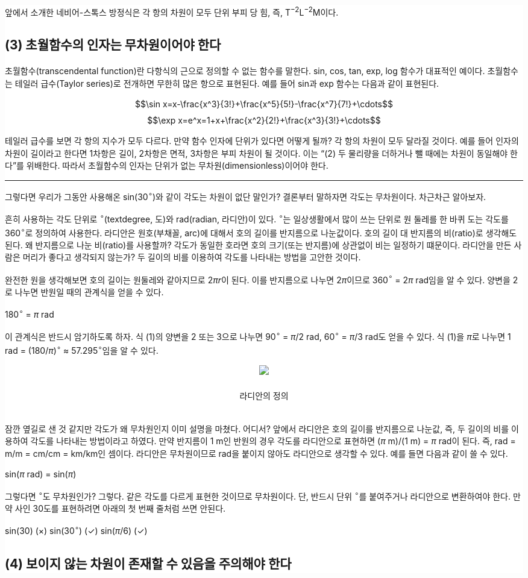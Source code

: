 앞에서 소개한 네비어-스톡스 방정식은 각 항의 차원이 모두 단위 부피 당 힘, 즉, T$^{-2}$L$^{-2}$M이다. 
​

## (3) 초월함수의 인자는 무차원이어야 한다
초월함수(transcendental function)란 다항식의 근으로 정의할 수 없는 함수를 말한다. sin, cos, tan, exp, log 함수가 대표적인 예이다. 초월함수는 테일러 급수(Taylor series)로 전개하면 무한히 많은 항으로 표현된다. 예를 들어 sin과 exp 함수는 다음과 같이 표현된다. 

$$\sin x=x-\frac{x^3}{3!}+\frac{x^5}{5!}-\frac{x^7}{7!}+\cdots$$
$$\exp x=e^x=1+x+\frac{x^2}{2!}+\frac{x^3}{3!}+\cdots$$

테일러 급수를 보면 각 항의 지수가 모두 다르다. 만약 함수 인자에 단위가 있다면 어떻게 될까? 각 항의 차원이 모두 달라질 것이다. 예를 들어 인자의 차원이 길이라고 한다면 1차항은 길이, 2차항은 면적, 3차항은 부피 차원이 될 것이다. 이는 “(2) 두 물리량을 더하거나 뺄 때에는 차원이 동일해야 한다”를 위배한다. 따라서 초월함수의 인자는 단위가 없는 무차원(dimensionless)이어야 한다. 

---

그렇다면 우리가 그동안 사용해온 sin(30$^\circ$)와 같이 각도는 차원이 없단 말인가? 결론부터 말하자면 각도는 무차원이다. 차근차근 알아보자.

흔히 사용하는 각도 단위로 $^\circ$(textdegree, 도)와 rad(radian, 라디안)이 있다. $^\circ$는 일상생활에서 많이 쓰는 단위로 원 둘레를 한 바퀴 도는 각도를 360$^\circ$로 정의하여 사용한다. 라디안은 원호(부채꼴, arc)에 대해서 호의 길이를 반지름으로 나눈값이다. 호의 길이 대 반지름의 비(ratio)로 생각해도 된다. 왜 반지름으로 나눈 비(ratio)를 사용할까? 각도가 동일한 호라면 호의 크기(또는 반지름)에 상관없이 비는 일정하기 떄문이다. 라디안을 만든 사람은 머리가 좋다고 생각되지 않는가? 두 길이의 비를 이용하여 각도를 나타내는 방법을 고안한 것이다.

완전한 원을 생각해보면 호의 길이는 원둘레와 같아지므로 $2\pi r$이 된다. 이를 반지름으로 나누면 $2\pi$이므로 360$^\circ$ = $2\pi$ rad임을 알 수 있다. 양변을 2로 나누면 반원일 때의 관계식을 얻을 수 있다.

180$^\circ$ = $\pi$ rad$\tag{1}$

이 관계식은 반드시 암기하도록 하자. 식 (1)의 양변을 2 또는 3으로 나누면 90$^\circ$ = $\pi$/2 rad, 60$^\circ$ = $\pi$/3 rad도 얻을 수 있다. 식 (1)을 $\pi$로 나누면 1 rad = (180/$\pi$)$^\circ$ $\approx$ 57.295$^\circ$임을 알 수 있다.

<center>
  <img src='{{"/assets/img/단위/definition_of_radian.png" | relative_url}}' width="500"><br>
<br>
라디안의 정의
<br>
<br>
</center>

잠깐 옆길로 샌 것 같지만 각도가 왜 무차원인지 이미 설명을 마쳤다. 어디서? 앞에서 라디안은 호의 길이를 반지름으로 나눈값, 즉, 두 길이의 비를 이용하여 각도를 나타내는 방법이라고 하였다. 만약 반지름이 1 m인 반원의 경우 각도를 라디안으로 표현하면 ($\pi$ m)/(1 m) = $\pi$ rad이 된다. 즉, rad = m/m = cm/cm = km/km인 셈이다. 라디안은 무차원이므로 rad을 붙이지 않아도 라디안으로 생각할 수 있다. 예를 들면 다음과 같이 쓸 수 있다.

sin($\pi$ rad) = sin($\pi$)

그렇다면 $^\circ$도 무차원인가? 그렇다. 같은 각도를 다르게 표현한 것이므로 무차원이다. 단, 반드시 단위 $^\circ$를 붙여주거나 라디안으로 변환하여야 한다. 만약 사인 30도를 표현하려면 아래의 첫 번째 줄처럼 쓰면 안된다.

sin(30)  ($\times$)
sin(30$^\circ$) ($\checkmark$)
sin($\pi$/6)  ($\checkmark$)
​

## (4) 보이지 않는 차원이 존재할 수 있음을 주의해야 한다
